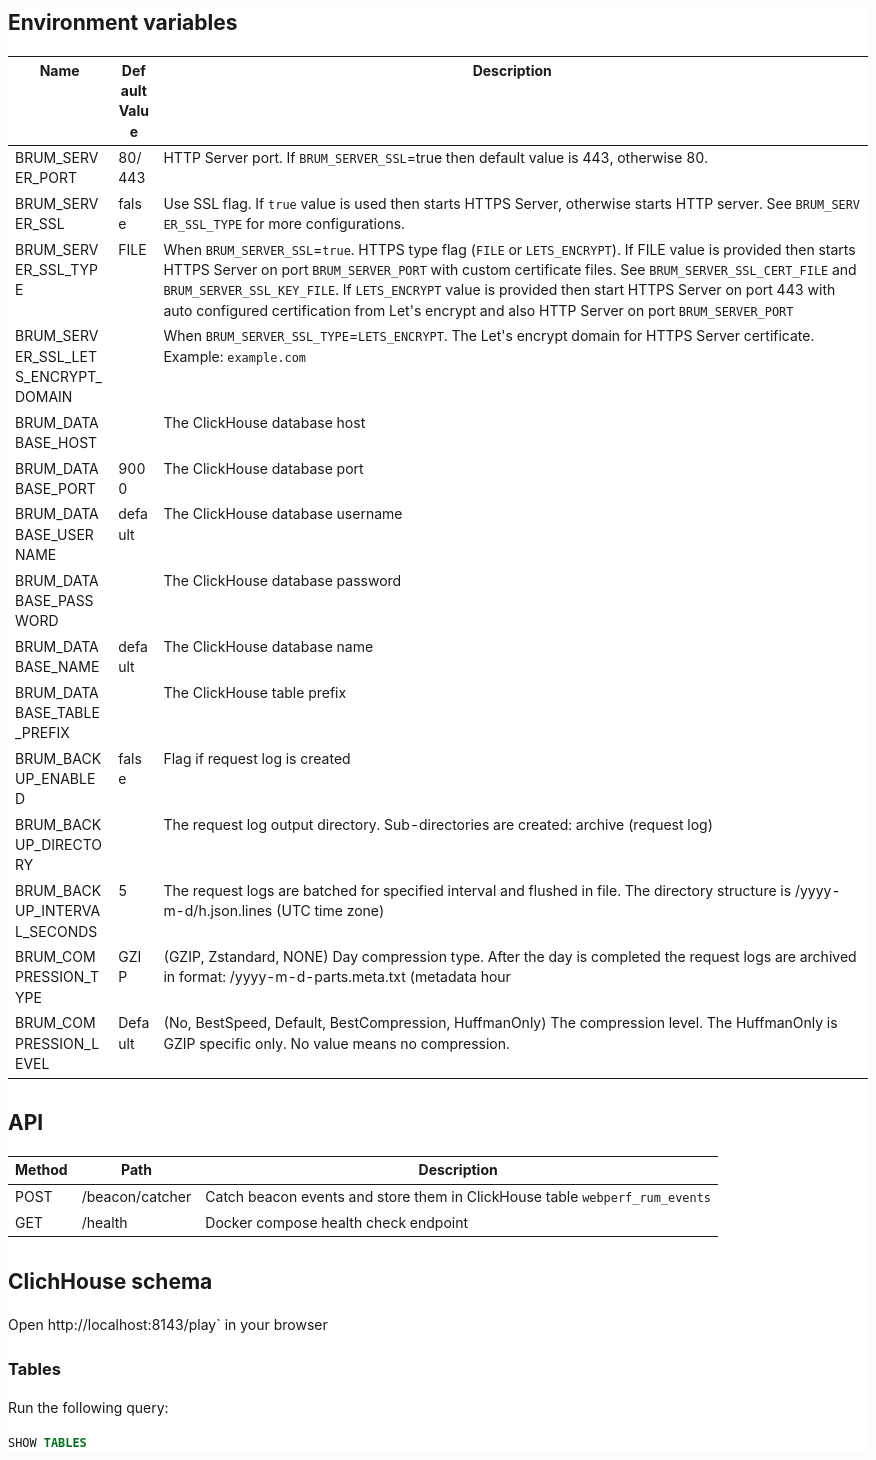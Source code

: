 ## Environment variables

| Name | Default Value | Description |
|------|---------------|------------ |
| BRUM_SERVER_PORT | 80/443 | HTTP Server port. If `BRUM_SERVER_SSL`=true then default value is 443, otherwise 80. |
| BRUM_SERVER_SSL | false | Use SSL flag. If `true` value is used then starts HTTPS Server, otherwise starts HTTP server. See `BRUM_SERVER_SSL_TYPE` for more configurations. |
| BRUM_SERVER_SSL_TYPE | FILE | When `BRUM_SERVER_SSL`=`true`. HTTPS type flag (`FILE` or `LETS_ENCRYPT`). If FILE value is provided then starts HTTPS Server on port `BRUM_SERVER_PORT` with custom certificate files. See `BRUM_SERVER_SSL_CERT_FILE` and `BRUM_SERVER_SSL_KEY_FILE`. If `LETS_ENCRYPT` value is provided then start HTTPS Server on port 443 with auto configured certification from Let's encrypt and also HTTP Server on port `BRUM_SERVER_PORT` |
| BRUM_SERVER_SSL_LETS_ENCRYPT_DOMAIN | | When `BRUM_SERVER_SSL_TYPE`=`LETS_ENCRYPT`. The Let's encrypt domain for HTTPS Server certificate. Example: `example.com` |
| BRUM_DATABASE_HOST | | The ClickHouse database host |
| BRUM_DATABASE_PORT | 9000 | The ClickHouse database port |
| BRUM_DATABASE_USERNAME | default | The ClickHouse database username |
| BRUM_DATABASE_PASSWORD | | The ClickHouse database password |
| BRUM_DATABASE_NAME | default | The ClickHouse database name |
| BRUM_DATABASE_TABLE_PREFIX | | The ClickHouse table prefix |
| BRUM_BACKUP_ENABLED | false | Flag if request log is created |
| BRUM_BACKUP_DIRECTORY | | The request log output directory. Sub-directories are created: archive (request log) |
| BRUM_BACKUP_INTERVAL_SECONDS | 5 | The request logs are batched for specified interval and flushed in file. The directory structure is <hostname>/yyyy-m-d/h.json.lines (UTC time zone) |
| BRUM_COMPRESSION_TYPE | GZIP | (GZIP, Zstandard, NONE) Day compression type. After the day is completed the request logs are archived in format: <hostname>/yyyy-m-d-parts.meta.txt (metadata hour|start lines|end lines) and <hostname>/yyyy-m-d.json.lines[.ext] (for GZIP .gz, for Zstandard .zst and for NONE no extension) |
| BRUM_COMPRESSION_LEVEL | Default | (No, BestSpeed, Default, BestCompression, HuffmanOnly) The compression level. The HuffmanOnly is GZIP specific only. No value means no compression.


## API

| Method | Path | Description |
| ------ | ---- | ----------- |
| POST | /beacon/catcher | Catch beacon events and store them in ClickHouse table `webperf_rum_events` |
| GET | /health | Docker compose health check endpoint |


## ClichHouse schema

Open http://localhost:8143/play` in your browser

### Tables

Run the following query:

```sql
SHOW TABLES
```
